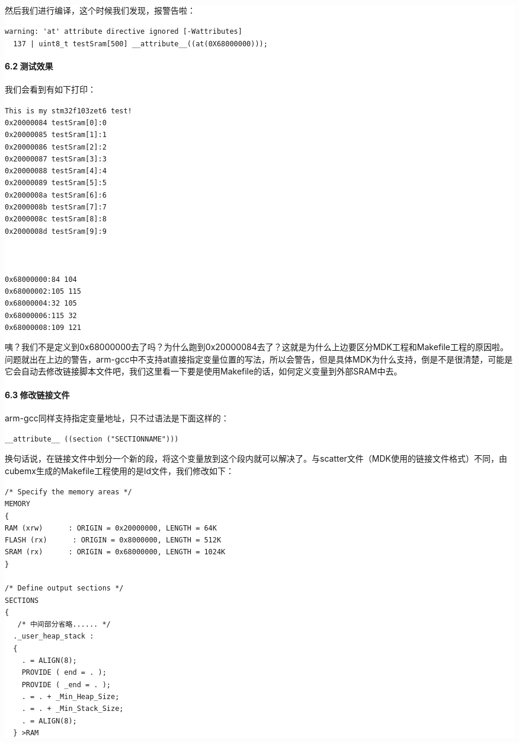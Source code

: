 然后我们进行编译，这个时候我们发现，报警告啦：

```shell
warning: 'at' attribute directive ignored [-Wattributes]
  137 | uint8_t testSram[500] __attribute__((at(0X68000000)));
```

#### 6.2 测试效果

我们会看到有如下打印：

```shell
This is my stm32f103zet6 test!
0x20000084 testSram[0]:0
0x20000085 testSram[1]:1
0x20000086 testSram[2]:2
0x20000087 testSram[3]:3
0x20000088 testSram[4]:4
0x20000089 testSram[5]:5
0x2000008a testSram[6]:6
0x2000008b testSram[7]:7
0x2000008c testSram[8]:8
0x2000008d testSram[9]:9



0x68000000:84 104 
0x68000002:105 115 
0x68000004:32 105 
0x68000006:115 32 
0x68000008:109 121 
```

咦？我们不是定义到0x68000000去了吗？为什么跑到0x20000084去了？这就是为什么上边要区分MDK工程和Makefile工程的原因啦。问题就出在上边的警告，arm-gcc中不支持at直接指定变量位置的写法，所以会警告，但是具体MDK为什么支持，倒是不是很清楚，可能是它会自动去修改链接脚本文件吧，我们这里看一下要是使用Makefile的话，如何定义变量到外部SRAM中去。

#### 6.3 修改链接文件

arm-gcc同样支持指定变量地址，只不过语法是下面这样的：

```assembly
__attribute__ ((section ("SECTIONNAME")))
```

换句话说，在链接文件中划分一个新的段，将这个变量放到这个段内就可以解决了。与scatter文件（MDK使用的链接文件格式）不同，由cubemx生成的Makefile工程使用的是ld文件，我们修改如下：

```assembly
/* Specify the memory areas */
MEMORY
{
RAM (xrw)      : ORIGIN = 0x20000000, LENGTH = 64K
FLASH (rx)      : ORIGIN = 0x8000000, LENGTH = 512K
SRAM (rx)      : ORIGIN = 0x68000000, LENGTH = 1024K
}

/* Define output sections */
SECTIONS
{
   /* 中间部分省略...... */
  ._user_heap_stack :
  {
    . = ALIGN(8);
    PROVIDE ( end = . );
    PROVIDE ( _end = . );
    . = . + _Min_Heap_Size;
    . = . + _Min_Stack_Size;
    . = ALIGN(8);
  } >RAM
```